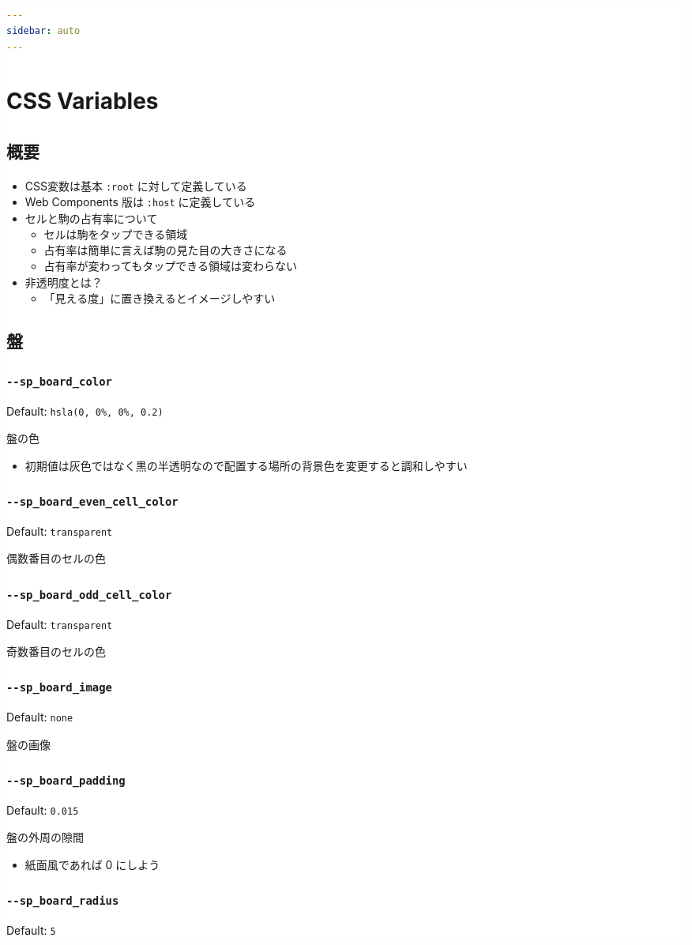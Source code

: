 ```yaml
---
sidebar: auto
---
```


# CSS Variables

## 概要

* CSS変数は基本 `:root` に対して定義している
* Web Components 版は `:host` に定義している
* セルと駒の占有率について
  * セルは駒をタップできる領域
  * 占有率は簡単に言えば駒の見た目の大きさになる
  * 占有率が変わってもタップできる領域は変わらない
* 非透明度とは？
  * 「見える度」に置き換えるとイメージしやすい

## 盤

### `--sp_board_color`
Default: `hsla(0, 0%, 0%, 0.2)`

盤の色

* 初期値は灰色ではなく黒の半透明なので配置する場所の背景色を変更すると調和しやすい

### `--sp_board_even_cell_color`
Default: `transparent`

偶数番目のセルの色

### `--sp_board_odd_cell_color`
Default: `transparent`

奇数番目のセルの色

### `--sp_board_image`
Default: `none`

盤の画像

### `--sp_board_padding`
Default: `0.015`

盤の外周の隙間

* 紙面風であれば 0 にしよう

### `--sp_board_radius`
Default: `5`
